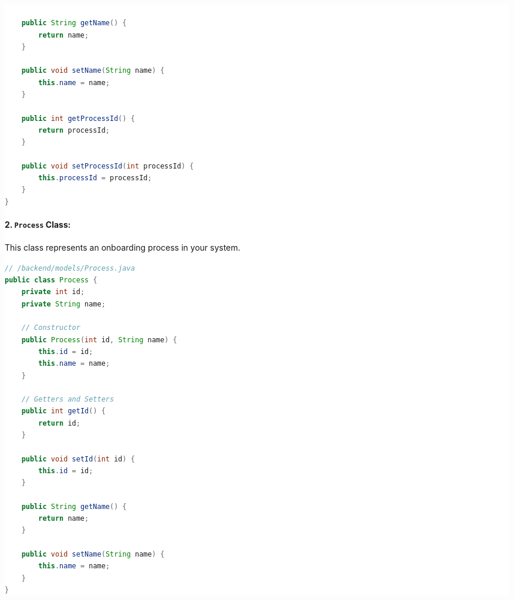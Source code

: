 ```java

    public String getName() {
        return name;
    }

    public void setName(String name) {
        this.name = name;
    }

    public int getProcessId() {
        return processId;
    }

    public void setProcessId(int processId) {
        this.processId = processId;
    }
}
```

#### **2. `Process` Class**:

This class represents an onboarding process in your system.

```java
// /backend/models/Process.java
public class Process {
    private int id;
    private String name;

    // Constructor
    public Process(int id, String name) {
        this.id = id;
        this.name = name;
    }

    // Getters and Setters
    public int getId() {
        return id;
    }

    public void setId(int id) {
        this.id = id;
    }

    public String getName() {
        return name;
    }

    public void setName(String name) {
        this.name = name;
    }
}
```
